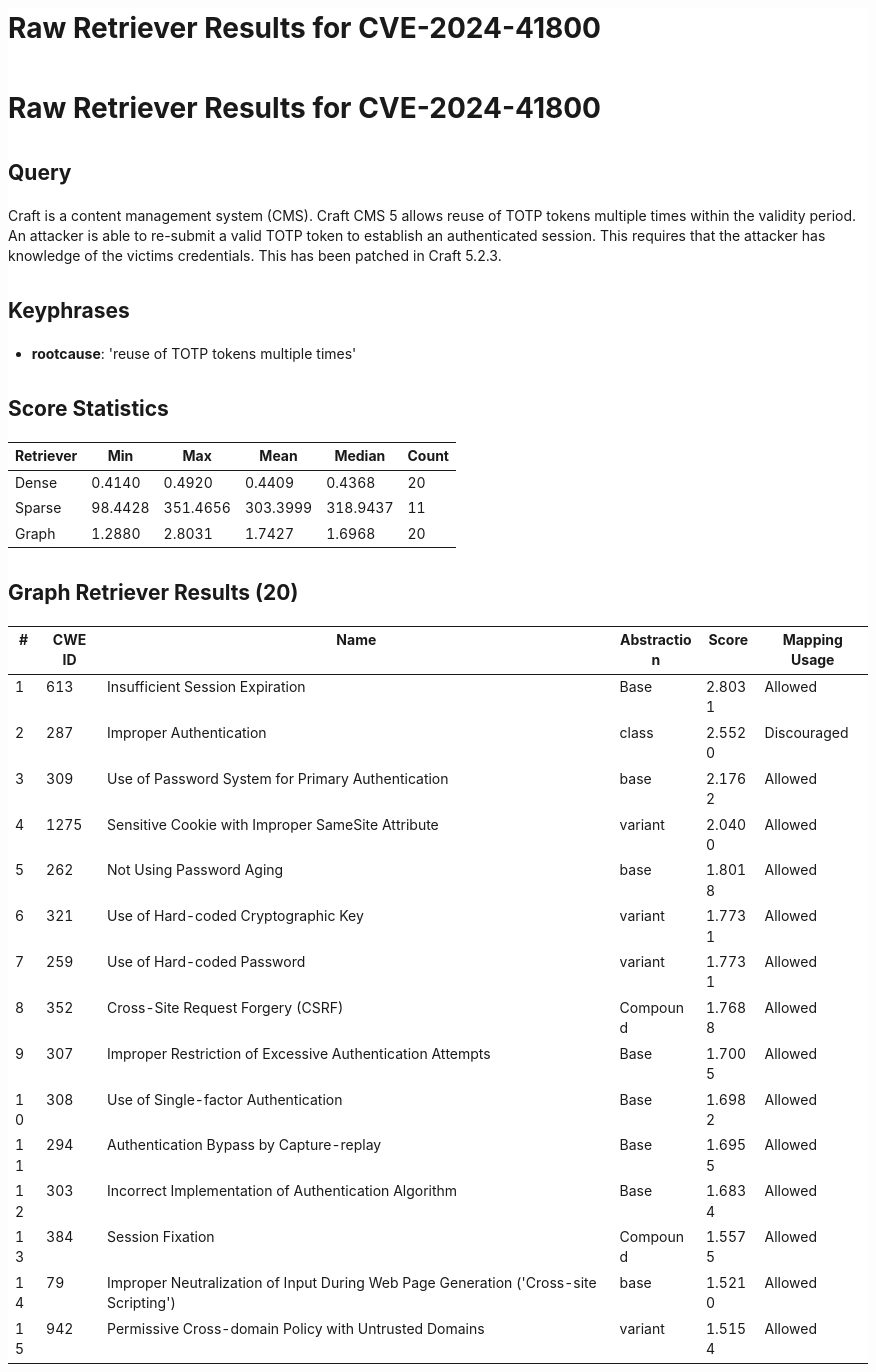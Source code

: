 # Raw Retriever Results for CVE-2024-41800

# Raw Retriever Results for CVE-2024-41800
## Query
Craft is a content management system (CMS). Craft CMS 5 allows reuse of TOTP tokens multiple times within the validity period. An attacker is able to re-submit a valid TOTP token to establish an authenticated session. This requires that the attacker has knowledge of the victims credentials. This has been patched in Craft 5.2.3.

## Keyphrases
- **rootcause**: 'reuse of TOTP tokens multiple times'

## Score Statistics
| Retriever | Min | Max | Mean | Median | Count |
|-----------|-----|-----|------|--------|-------|
| Dense | 0.4140 | 0.4920 | 0.4409 | 0.4368 | 20 |
| Sparse | 98.4428 | 351.4656 | 303.3999 | 318.9437 | 11 |
| Graph | 1.2880 | 2.8031 | 1.7427 | 1.6968 | 20 |

## Graph Retriever Results (20)
| # | CWE ID | Name | Abstraction | Score | Mapping Usage |
|---|--------|------|-------------|-------|---------------|
| 1 | 613 | Insufficient Session Expiration | Base | 2.8031 | Allowed |
| 2 | 287 | Improper Authentication | class | 2.5520 | Discouraged |
| 3 | 309 | Use of Password System for Primary Authentication | base | 2.1762 | Allowed |
| 4 | 1275 | Sensitive Cookie with Improper SameSite Attribute | variant | 2.0400 | Allowed |
| 5 | 262 | Not Using Password Aging | base | 1.8018 | Allowed |
| 6 | 321 | Use of Hard-coded Cryptographic Key | variant | 1.7731 | Allowed |
| 7 | 259 | Use of Hard-coded Password | variant | 1.7731 | Allowed |
| 8 | 352 | Cross-Site Request Forgery (CSRF) | Compound | 1.7688 | Allowed |
| 9 | 307 | Improper Restriction of Excessive Authentication Attempts | Base | 1.7005 | Allowed |
| 10 | 308 | Use of Single-factor Authentication | Base | 1.6982 | Allowed |
| 11 | 294 | Authentication Bypass by Capture-replay | Base | 1.6955 | Allowed |
| 12 | 303 | Incorrect Implementation of Authentication Algorithm | Base | 1.6834 | Allowed |
| 13 | 384 | Session Fixation | Compound | 1.5575 | Allowed |
| 14 | 79 | Improper Neutralization of Input During Web Page Generation ('Cross-site Scripting') | base | 1.5210 | Allowed |
| 15 | 942 | Permissive Cross-domain Policy with Untrusted Domains | variant | 1.5154 | Allowed |

